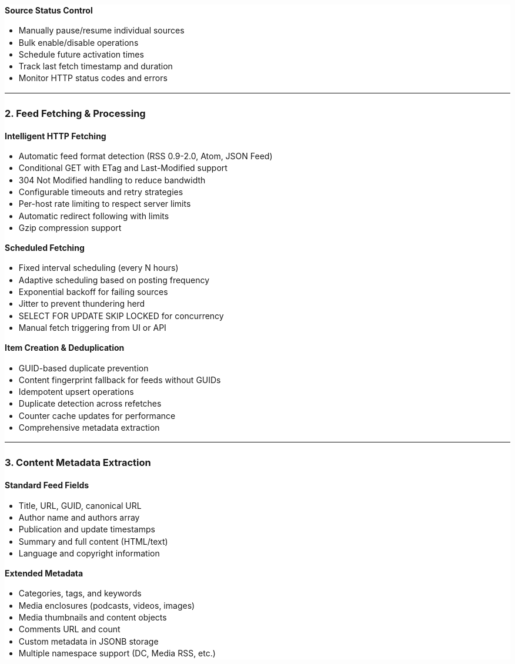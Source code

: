 **Source Status Control**

- Manually pause/resume individual sources
- Bulk enable/disable operations
- Schedule future activation times
- Track last fetch timestamp and duration
- Monitor HTTP status codes and errors

---

### 2. Feed Fetching & Processing

**Intelligent HTTP Fetching**

- Automatic feed format detection (RSS 0.9-2.0, Atom, JSON Feed)
- Conditional GET with ETag and Last-Modified support
- 304 Not Modified handling to reduce bandwidth
- Configurable timeouts and retry strategies
- Per-host rate limiting to respect server limits
- Automatic redirect following with limits
- Gzip compression support

**Scheduled Fetching**

- Fixed interval scheduling (every N hours)
- Adaptive scheduling based on posting frequency
- Exponential backoff for failing sources
- Jitter to prevent thundering herd
- SELECT FOR UPDATE SKIP LOCKED for concurrency
- Manual fetch triggering from UI or API

**Item Creation & Deduplication**

- GUID-based duplicate prevention
- Content fingerprint fallback for feeds without GUIDs
- Idempotent upsert operations
- Duplicate detection across refetches
- Counter cache updates for performance
- Comprehensive metadata extraction

---

### 3. Content Metadata Extraction

**Standard Feed Fields**

- Title, URL, GUID, canonical URL
- Author name and authors array
- Publication and update timestamps
- Summary and full content (HTML/text)
- Language and copyright information

**Extended Metadata**

- Categories, tags, and keywords
- Media enclosures (podcasts, videos, images)
- Media thumbnails and content objects
- Comments URL and count
- Custom metadata in JSONB storage
- Multiple namespace support (DC, Media RSS, etc.)
